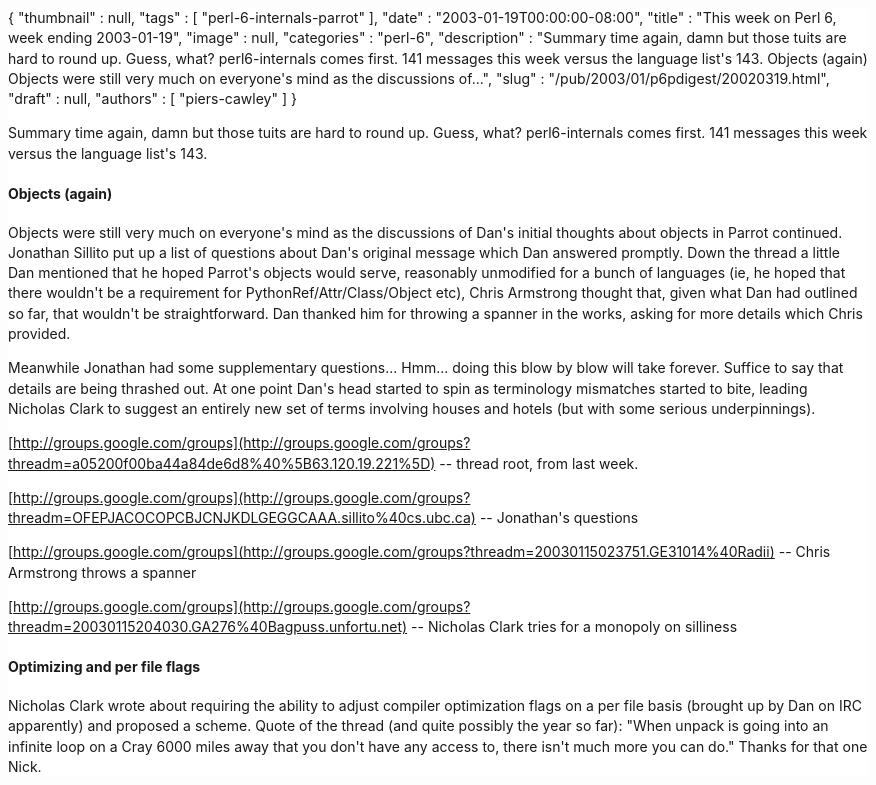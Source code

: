 {
   "thumbnail" : null,
   "tags" : [
      "perl-6-internals-parrot"
   ],
   "date" : "2003-01-19T00:00:00-08:00",
   "title" : "This week on Perl 6, week ending 2003-01-19",
   "image" : null,
   "categories" : "perl-6",
   "description" : "Summary time again, damn but those tuits are hard to round up. Guess, what? perl6-internals comes first. 141 messages this week versus the language list's 143. Objects (again) Objects were still very much on everyone's mind as the discussions of...",
   "slug" : "/pub/2003/01/p6pdigest/20020319.html",
   "draft" : null,
   "authors" : [
      "piers-cawley"
   ]
}



Summary time again, damn but those tuits are hard to round up. Guess, what? perl6-internals comes first. 141 messages this week versus the language list's 143.

#### <span id="objects_(again)">Objects (again)</span>

Objects were still very much on everyone's mind as the discussions of Dan's initial thoughts about objects in Parrot continued. Jonathan Sillito put up a list of questions about Dan's original message which Dan answered promptly. Down the thread a little Dan mentioned that he hoped Parrot's objects would serve, reasonably unmodified for a bunch of languages (ie, he hoped that there wouldn't be a requirement for PythonRef/Attr/Class/Object etc), Chris Armstrong thought that, given what Dan had outlined so far, that wouldn't be straightforward. Dan thanked him for throwing a spanner in the works, asking for more details which Chris provided.

Meanwhile Jonathan had some supplementary questions... Hmm... doing this blow by blow will take forever. Suffice to say that details are being thrashed out. At one point Dan's head started to spin as terminology mismatches started to bite, leading Nicholas Clark to suggest an entirely new set of terms involving houses and hotels (but with some serious underpinnings).

[http://groups.google.com/groups](http://groups.google.com/groups?threadm=a05200f00ba44a84de6d8%40%5B63.120.19.221%5D) -- thread root, from last week.

[http://groups.google.com/groups](http://groups.google.com/groups?threadm=OFEPJACOCOPCBJCNJKDLGEGGCAAA.sillito%40cs.ubc.ca) -- Jonathan's questions

[http://groups.google.com/groups](http://groups.google.com/groups?threadm=20030115023751.GE31014%40Radii) -- Chris Armstrong throws a spanner

[http://groups.google.com/groups](http://groups.google.com/groups?threadm=20030115204030.GA276%40Bagpuss.unfortu.net) -- Nicholas Clark tries for a monopoly on silliness

#### <span id="optimizing_and_per_file_flags">Optimizing and per file flags</span>

Nicholas Clark wrote about requiring the ability to adjust compiler optimization flags on a per file basis (brought up by Dan on IRC apparently) and proposed a scheme. Quote of the thread (and quite possibly the year so far): "When unpack is going into an infinite loop on a Cray 6000 miles away that you don't have any access to, there isn't much more you can do." Thanks for that one Nick.
